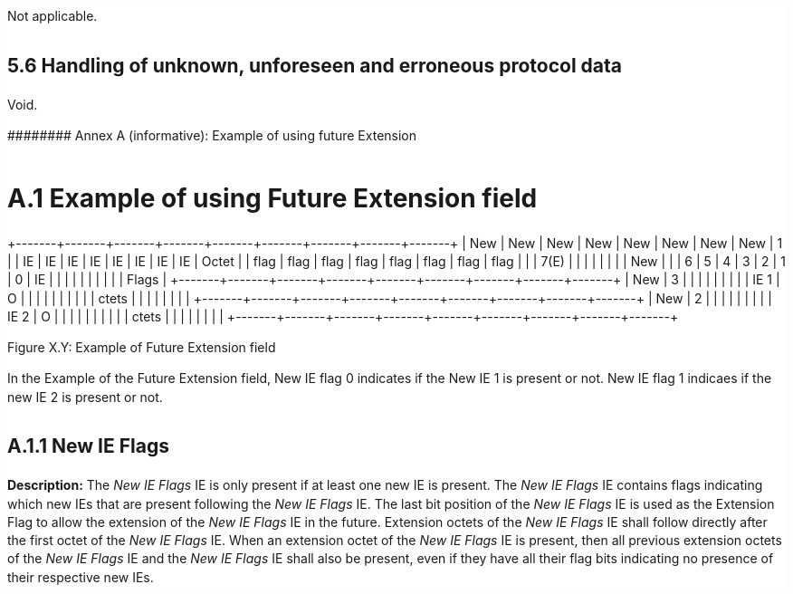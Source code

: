 Not applicable.

5.6 Handling of unknown, unforeseen and erroneous protocol data
---------------------------------------------------------------

Void.

######## Annex A (informative): Example of using future Extension

A.1 Example of using Future Extension field
===========================================

+-------+-------+-------+-------+-------+-------+-------+-------+-------+
| New   | New   | New   | New   | New   | New   | New   | New   | 1     |
| IE    | IE    | IE    | IE    | IE    | IE    | IE    | IE    | Octet |
| flag  | flag  | flag  | flag  | flag  | flag  | flag  | flag  |       |
| 7(E)  |       |       |       |       |       |       |       | New   |
|       | 6     | 5     | 4     | 3     | 2     | 1     | 0     | IE    |
|       |       |       |       |       |       |       |       | Flags |
+-------+-------+-------+-------+-------+-------+-------+-------+-------+
| New   | 3     |       |       |       |       |       |       |       |
| IE 1  | O     |       |       |       |       |       |       |       |
|       | ctets |       |       |       |       |       |       |       |
+-------+-------+-------+-------+-------+-------+-------+-------+-------+
| New   | 2     |       |       |       |       |       |       |       |
| IE 2  | O     |       |       |       |       |       |       |       |
|       | ctets |       |       |       |       |       |       |       |
+-------+-------+-------+-------+-------+-------+-------+-------+-------+

Figure X.Y: Example of Future Extension field

In the Example of the Future Extension field, New IE flag 0 indicates if
the New IE 1 is present or not. New IE flag 1 indicaes if the new IE 2
is present or not.

A.1.1 New IE Flags
------------------

**Description:** The *New IE Flags* IE is only present if at least one
new IE is present. The *New IE Flags* IE contains flags indicating which
new IEs that are present following the *New IE Flags* IE. The last bit
position of the *New IE Flags* IE is used as the Extension Flag to allow
the extension of the *New IE Flags* IE in the future. Extension octets
of the *New IE Flags* IE shall follow directly after the first octet of
the *New IE Flags* IE. When an extension octet of the *New IE Flags* IE
is present, then all previous extension octets of the *New IE Flags* IE
and the *New IE Flags* IE shall also be present, even if they have all
their flag bits indicating no presence of their respective new IEs.
